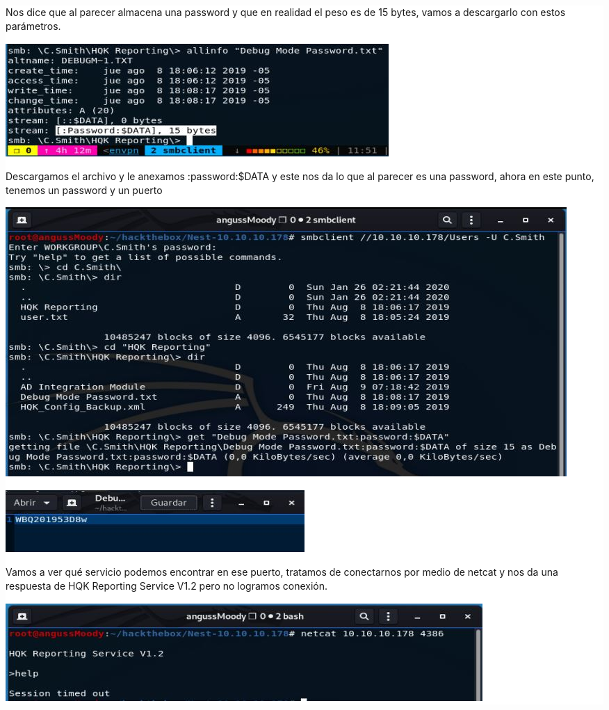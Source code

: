 Nos dice que al parecer almacena una password y que en realidad el peso es de 15 bytes, vamos a descargarlo con estos parámetros.

![22.JPG](/assets/images/2022-05-09-Nest/22.jpg)

Descargamos el archivo y le anexamos :password:$DATA y este nos da lo que al parecer es una password, ahora en este punto, tenemos un password y un puerto

![23.JPG](/assets/images/2022-05-09-Nest/23.jpg)

![24.JPG](/assets/images/2022-05-09-Nest/24.jpg)

Vamos a ver qué servicio podemos encontrar en ese puerto, tratamos de conectarnos por medio de netcat y nos da una respuesta de HQK Reporting Service V1.2 pero no logramos conexión.

![25.JPG](/assets/images/2022-05-09-Nest/25.jpg)
